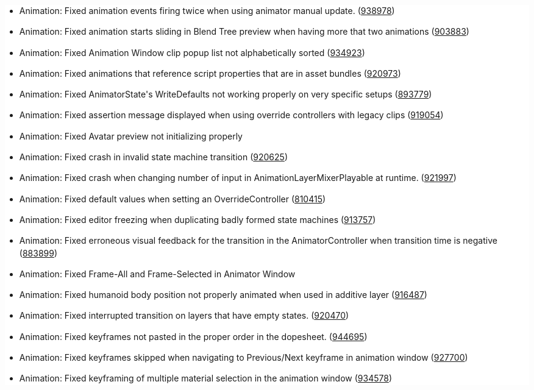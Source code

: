 *   Animation: Fixed animation events firing twice when using animator manual update. ([938978](https://issuetracker.unity3d.com/issues/animator-dot-update-0-fires-events))
    
*   Animation: Fixed animation starts sliding in Blend Tree preview when having more that two animations ([903883](https://issuetracker.unity3d.com/issues/animation-starts-sliding-in-blend-tree-preview-when-having-more-that-two-animations))
    
*   Animation: Fixed Animation Window clip popup list not alphabetically sorted ([934923](https://issuetracker.unity3d.com/issues/animationwindow-clip-popup-list-is-not-properly-sorted))
    
*   Animation: Fixed animations that reference script properties that are in asset bundles ([920973](https://issuetracker.unity3d.com/issues/c-number-script-properties-are-not-blended-during-animation-transitions-when-clips-are-runtime-changed-on-an-overridecontroller))
    
*   Animation: Fixed AnimatorState's WriteDefaults not working properly on very specific setups ([893779](https://issuetracker.unity3d.com/issues/some-parts-of-the-model-becomes-invisable-when-animations-blend))
    
*   Animation: Fixed assertion message displayed when using override controllers with legacy clips ([919054](https://issuetracker.unity3d.com/issues/mecanimdatawasbuilt-assert-after-opening-project))
    
*   Animation: Fixed Avatar preview not initializing properly
    
*   Animation: Fixed crash in invalid state machine transition ([920625](https://issuetracker.unity3d.com/issues/mecanim-statemachine-getblendtreeconstant-crashes-when-animation-is-ended))
    
*   Animation: Fixed crash when changing number of input in AnimationLayerMixerPlayable at runtime. ([921997](https://issuetracker.unity3d.com/issues/animationlayermixerplayable-crashes-while-adding-several-inputs-to-the-scene))
    
*   Animation: Fixed default values when setting an OverrideController ([810415](https://issuetracker.unity3d.com/issues/changing-animator-dot-runtimeanimatorcontroller-changes-default-state-values))
    
*   Animation: Fixed editor freezing when duplicating badly formed state machines ([913757](https://issuetracker.unity3d.com/issues/duplicating-animator-substate-machine-freezes-editor))
    
*   Animation: Fixed erroneous visual feedback for the transition in the AnimatorController when transition time is negative ([883899](https://issuetracker.unity3d.com/issues/animationclipplayable-setclip-crashes-unity-when-animation-is-recorded-and-replayed))
    
*   Animation: Fixed Frame-All and Frame-Selected in Animator Window
    
*   Animation: Fixed humanoid body position not properly animated when used in additive layer ([916487](https://issuetracker.unity3d.com/issues/additive-layer-in-animator-window-on-humanoid-rig-type-cause-avatar-hips-to-be-placed-at-around-00-0))
    
*   Animation: Fixed interrupted transition on layers that have empty states. ([920470](https://issuetracker.unity3d.com/issues/different-animation-pops-in-when-enabling-and-disabling-an-animation-parameter))
    
*   Animation: Fixed keyframes not pasted in the proper order in the dopesheet. ([944695](https://issuetracker.unity3d.com/issues/copying-and-pasting-keyframes-in-animation-window-mixes-up-their-values))
    
*   Animation: Fixed keyframes skipped when navigating to Previous/Next keyframe in animation window ([927700](https://issuetracker.unity3d.com/issues/some-animation-keyframes-are-skipped-when-stepping-through-them-with-go-to-next-slash-previous-keyframe))
    
*   Animation: Fixed keyframing of multiple material selection in the animation window ([934578](https://issuetracker.unity3d.com/issues/only-one-keyframe-is-added-when-animating-multiple-objects-materials))
    